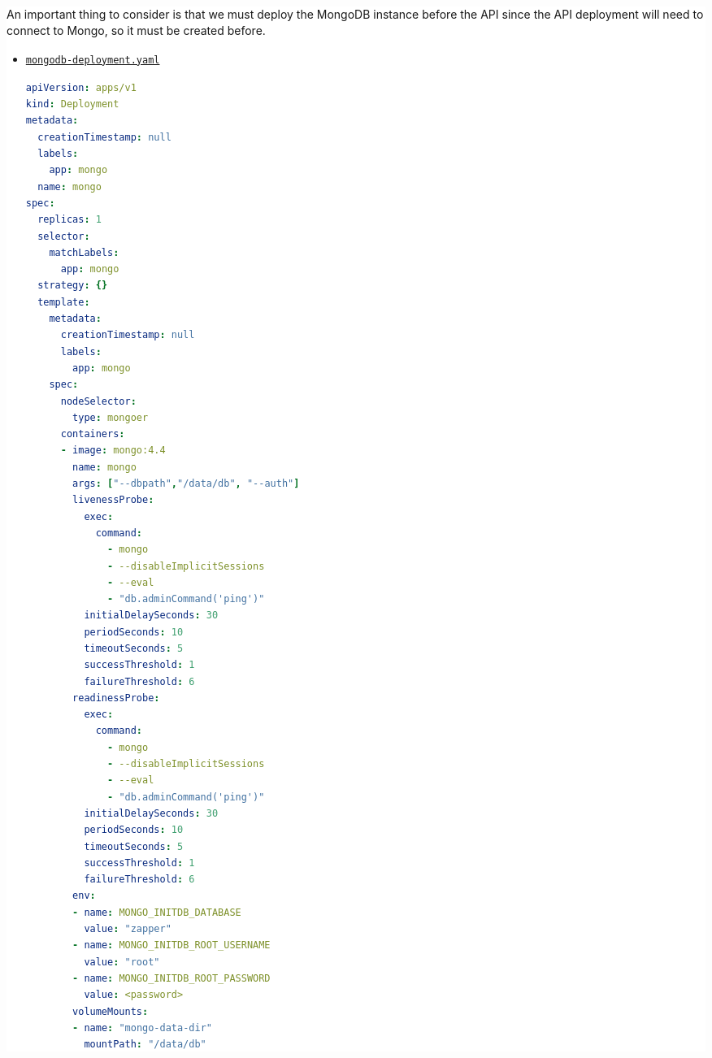 An important thing to consider is that we must deploy the MongoDB instance before the API since the API deployment will need to connect to Mongo, so it must be created before.

- [`mongodb-deployment.yaml`](../manifests/mongodb/mongodb-deployment.yaml)
  ```yaml
  apiVersion: apps/v1
  kind: Deployment
  metadata:
    creationTimestamp: null
    labels:
      app: mongo
    name: mongo
  spec:
    replicas: 1
    selector:
      matchLabels:
        app: mongo
    strategy: {}
    template:
      metadata:
        creationTimestamp: null
        labels:
          app: mongo
      spec:
        nodeSelector:
          type: mongoer
        containers:
        - image: mongo:4.4
          name: mongo
          args: ["--dbpath","/data/db", "--auth"]
          livenessProbe:
            exec:
              command:
                - mongo
                - --disableImplicitSessions
                - --eval
                - "db.adminCommand('ping')"
            initialDelaySeconds: 30
            periodSeconds: 10
            timeoutSeconds: 5
            successThreshold: 1
            failureThreshold: 6
          readinessProbe:
            exec:
              command:
                - mongo
                - --disableImplicitSessions
                - --eval
                - "db.adminCommand('ping')"
            initialDelaySeconds: 30
            periodSeconds: 10
            timeoutSeconds: 5
            successThreshold: 1
            failureThreshold: 6
          env:
          - name: MONGO_INITDB_DATABASE
            value: "zapper"
          - name: MONGO_INITDB_ROOT_USERNAME
            value: "root"
          - name: MONGO_INITDB_ROOT_PASSWORD
            value: <password>
          volumeMounts:
          - name: "mongo-data-dir"
            mountPath: "/data/db"
  ```